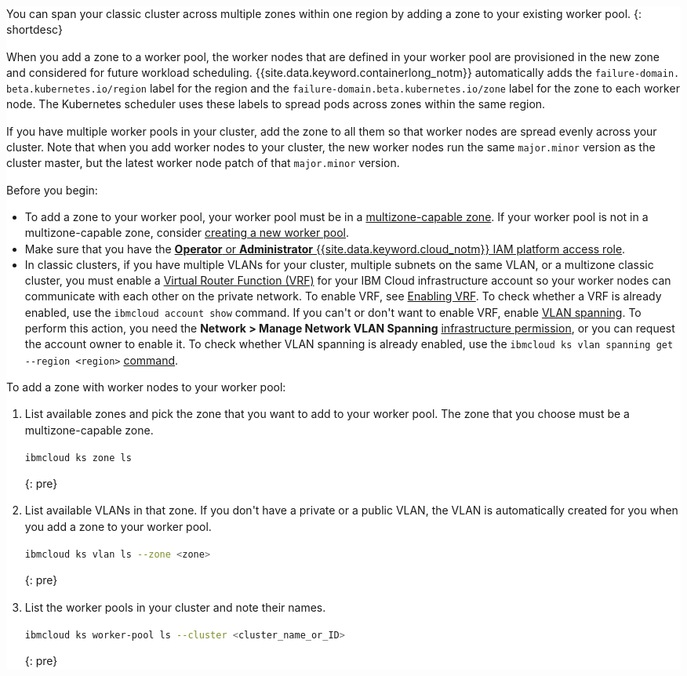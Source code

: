 You can span your classic cluster across multiple zones within one region by adding a zone to your existing worker pool.
{: shortdesc}

When you add a zone to a worker pool, the worker nodes that are defined in your worker pool are provisioned in the new zone and considered for future workload scheduling. {{site.data.keyword.containerlong_notm}} automatically adds the `failure-domain.beta.kubernetes.io/region` label for the region and the `failure-domain.beta.kubernetes.io/zone` label for the zone to each worker node. The Kubernetes scheduler uses these labels to spread pods across zones within the same region.

If you have multiple worker pools in your cluster, add the zone to all them so that worker nodes are spread evenly across your cluster. Note that when you add worker nodes to your cluster, the new worker nodes run the same `major.minor` version as the cluster master, but the latest worker node patch of that `major.minor` version.

Before you begin:
*  To add a zone to your worker pool, your worker pool must be in a [multizone-capable zone](/docs/containers?topic=containers-regions-and-zones#zones-mz). If your worker pool is not in a multizone-capable zone, consider [creating a new worker pool](#add_pool).
*  Make sure that you have the [**Operator** or **Administrator** {{site.data.keyword.cloud_notm}} IAM platform access role](/docs/containers?topic=containers-users).
*  In classic clusters, if you have multiple VLANs for your cluster, multiple subnets on the same VLAN, or a multizone classic cluster, you must enable a [Virtual Router Function (VRF)](/docs/account?topic=account-vrf-service-endpoint&interface=ui) for your IBM Cloud infrastructure account so your worker nodes can communicate with each other on the private network. To enable VRF, see [Enabling VRF](/docs/account?topic=account-vrf-service-endpoint&interface=ui). To check whether a VRF is already enabled, use the `ibmcloud account show` command. If you can't or don't want to enable VRF, enable [VLAN spanning](/docs/vlans?topic=vlans-vlan-spanning#vlan-spanning). To perform this action, you need the **Network > Manage Network VLAN Spanning** [infrastructure permission](/docs/containers?topic=containers-access-creds#infra_access), or you can request the account owner to enable it. To check whether VLAN spanning is already enabled, use the `ibmcloud ks vlan spanning get --region <region>` [command](/docs/containers?topic=containers-kubernetes-service-cli#cs_vlan_spanning_get).

To add a zone with worker nodes to your worker pool:

1. List available zones and pick the zone that you want to add to your worker pool. The zone that you choose must be a multizone-capable zone.
    ```sh
    ibmcloud ks zone ls
    ```
    {: pre}

1. List available VLANs in that zone. If you don't have a private or a public VLAN, the VLAN is automatically created for you when you add a zone to your worker pool.
    ```sh
    ibmcloud ks vlan ls --zone <zone>
    ```
    {: pre}

1. List the worker pools in your cluster and note their names.
    ```sh
    ibmcloud ks worker-pool ls --cluster <cluster_name_or_ID>
    ```
    {: pre}
